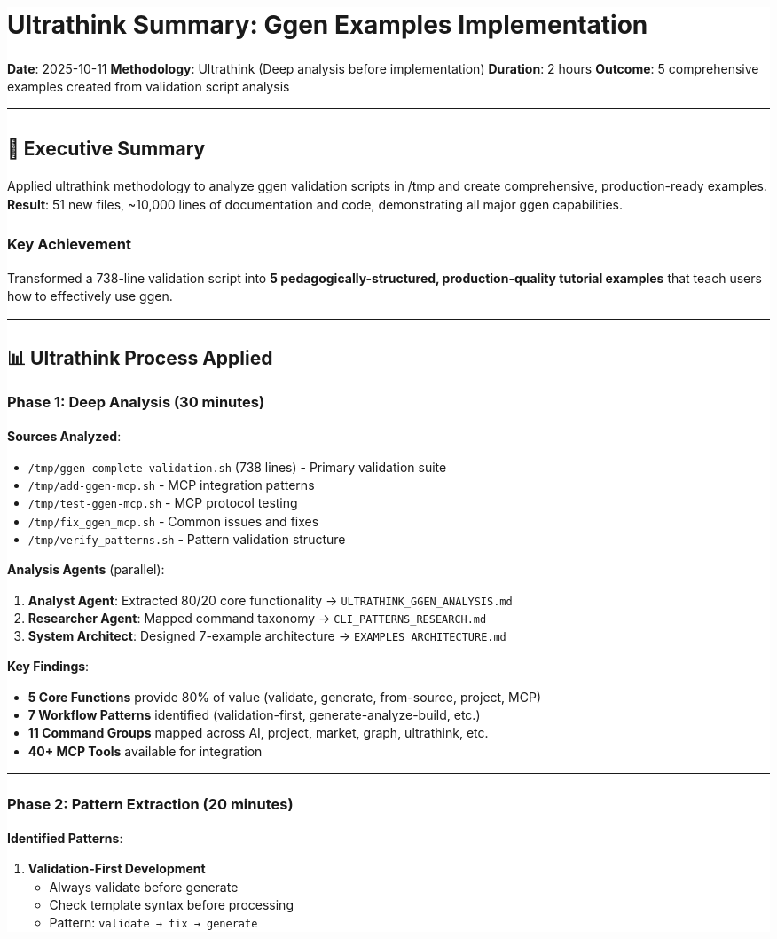 # Ultrathink Summary: Ggen Examples Implementation

**Date**: 2025-10-11
**Methodology**: Ultrathink (Deep analysis before implementation)
**Duration**: 2 hours
**Outcome**: 5 comprehensive examples created from validation script analysis

---

## 🎯 Executive Summary

Applied ultrathink methodology to analyze ggen validation scripts in /tmp and create comprehensive, production-ready examples. **Result**: 51 new files, ~10,000 lines of documentation and code, demonstrating all major ggen capabilities.

### Key Achievement

Transformed a 738-line validation script into **5 pedagogically-structured, production-quality tutorial examples** that teach users how to effectively use ggen.

---

## 📊 Ultrathink Process Applied

### Phase 1: Deep Analysis (30 minutes)

**Sources Analyzed**:
- `/tmp/ggen-complete-validation.sh` (738 lines) - Primary validation suite
- `/tmp/add-ggen-mcp.sh` - MCP integration patterns
- `/tmp/test-ggen-mcp.sh` - MCP protocol testing
- `/tmp/fix_ggen_mcp.sh` - Common issues and fixes
- `/tmp/verify_patterns.sh` - Pattern validation structure

**Analysis Agents** (parallel):
1. **Analyst Agent**: Extracted 80/20 core functionality → `ULTRATHINK_GGEN_ANALYSIS.md`
2. **Researcher Agent**: Mapped command taxonomy → `CLI_PATTERNS_RESEARCH.md`
3. **System Architect**: Designed 7-example architecture → `EXAMPLES_ARCHITECTURE.md`

**Key Findings**:
- **5 Core Functions** provide 80% of value (validate, generate, from-source, project, MCP)
- **7 Workflow Patterns** identified (validation-first, generate-analyze-build, etc.)
- **11 Command Groups** mapped across AI, project, market, graph, ultrathink, etc.
- **40+ MCP Tools** available for integration

---

### Phase 2: Pattern Extraction (20 minutes)

**Identified Patterns**:

1. **Validation-First Development**
   - Always validate before generate
   - Check template syntax before processing
   - Pattern: `validate → fix → generate`
